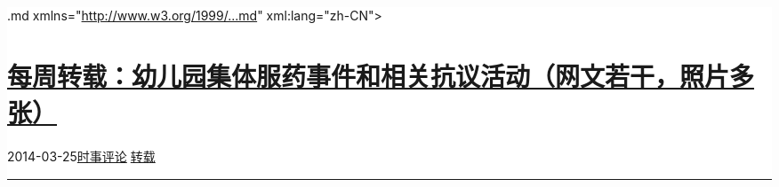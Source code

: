 <!DOCTYPE.md>
.md xmlns="http://www.w3.org/1999/...md" xml:lang="zh-CN">
<head>
<meta http-equiv="Content-Type" content="text.md; charset=utf-8" />
<meta name="generator" content="Python script by program.think@gmail.com" />
<meta name="provider" content="program-think.blogspot.com" />
<link type="text/css" rel="stylesheet" href="../../css/program-think.css" />
<title>每周转载：幼儿园集体服药事件和相关抗议活动（网文若干，照片多张） - 编程随想的博客</title>
</head>
<body>
<div id="main" style="width:100%;">
<h1><a href="../../index.md" title="回到首页">每周转载：幼儿园集体服药事件和相关抗议活动（网文若干，照片多张）</a></h1>
<div class="post-info"><span class="date-header">2014-03-25</span><a href="../../tags/E697B6E4BA8BE8AF84E8AEBA.md" class="tag">时事评论</a> <a href="../../tags/E8BDACE8BDBD.md" class="tag">转载</a> </div>
<hr>
<div class="post">